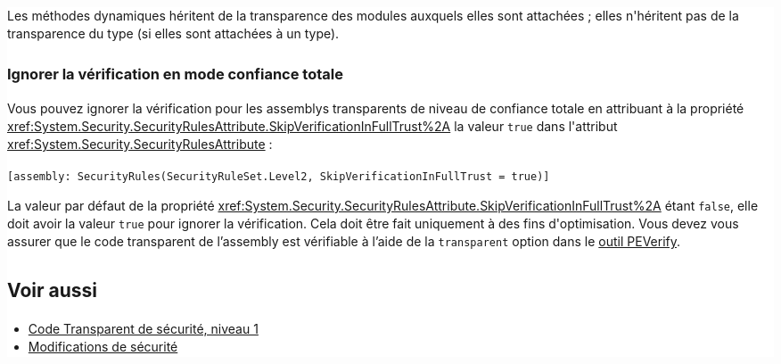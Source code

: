 Les méthodes dynamiques héritent de la transparence des modules auxquels elles sont attachées ; elles n'héritent pas de la transparence du type (si elles sont attachées à un type).

### <a name="skip-verification-in-full-trust"></a>Ignorer la vérification en mode confiance totale

Vous pouvez ignorer la vérification pour les assemblys transparents de niveau de confiance totale en attribuant à la propriété <xref:System.Security.SecurityRulesAttribute.SkipVerificationInFullTrust%2A> la valeur `true` dans l'attribut <xref:System.Security.SecurityRulesAttribute> :

`[assembly: SecurityRules(SecurityRuleSet.Level2, SkipVerificationInFullTrust = true)]`

La valeur par défaut de la propriété <xref:System.Security.SecurityRulesAttribute.SkipVerificationInFullTrust%2A> étant `false`, elle doit avoir la valeur `true` pour ignorer la vérification. Cela doit être fait uniquement à des fins d'optimisation. Vous devez vous assurer que le code transparent de l’assembly est vérifiable à l’aide de la `transparent` option dans le [outil PEVerify](../../../docs/framework/tools/peverify-exe-peverify-tool.md).

## <a name="see-also"></a>Voir aussi

- [Code Transparent de sécurité, niveau 1](../../../docs/framework/misc/security-transparent-code-level-1.md)
- [Modifications de sécurité](../../../docs/framework/security/security-changes.md)
